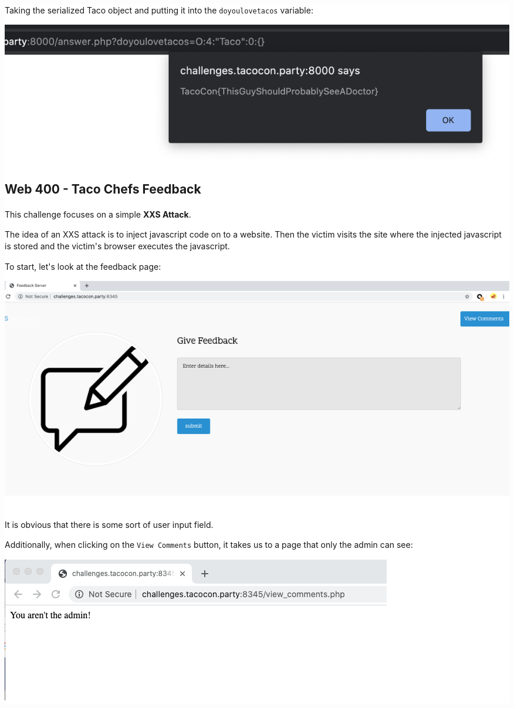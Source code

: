 Taking the serialized Taco object and putting it into the `doyoulovetacos` variable: 

![Web 300](images/web300-4.png)

## Web 400 - Taco Chefs Feedback

This challenge focuses on a simple **XXS Attack**. 

The idea of an XXS attack is to inject javascript code on to a website. Then the victim visits the site where the injected javascript is stored and the victim's browser executes the javascript. 

To start, let's look at the feedback page: 

![Web 400](images/web400-1.png)

It is obvious that there is some sort of user input field. 

Additionally, when clicking on the `View Comments` button, it takes us to a page that only the admin can see: 

![Web 400](images/web400-2.png)
